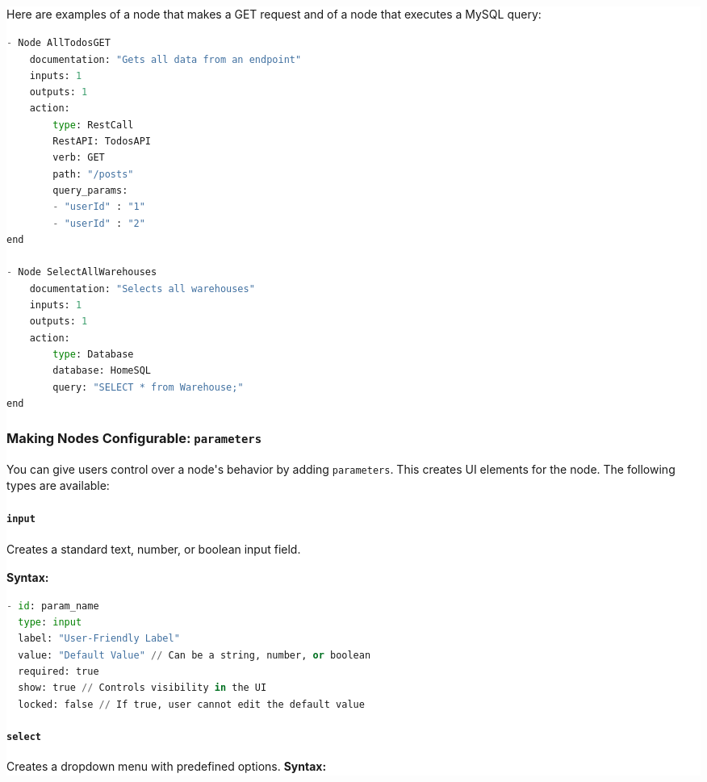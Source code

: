 Here are examples of a node that makes a GET request and of a node that executes a
MySQL query:

```python
- Node AllTodosGET
    documentation: "Gets all data from an endpoint"
    inputs: 1
    outputs: 1
    action:
        type: RestCall
        RestAPI: TodosAPI
        verb: GET
        path: "/posts"
        query_params:
        - "userId" : "1"
        - "userId" : "2"
end

- Node SelectAllWarehouses
    documentation: "Selects all warehouses"
    inputs: 1
    outputs: 1
    action:
        type: Database
        database: HomeSQL
        query: "SELECT * from Warehouse;"
end
```

### Making Nodes Configurable: `parameters`

You can give users control over a node's behavior by adding `parameters`. This creates UI elements for the node. The following types are available:

#### `input`

Creates a standard text, number, or boolean input field.

**Syntax:**

```python
- id: param_name
  type: input
  label: "User-Friendly Label"
  value: "Default Value" // Can be a string, number, or boolean
  required: true
  show: true // Controls visibility in the UI
  locked: false // If true, user cannot edit the default value
```

#### `select`

Creates a dropdown menu with predefined options.
**Syntax:**
